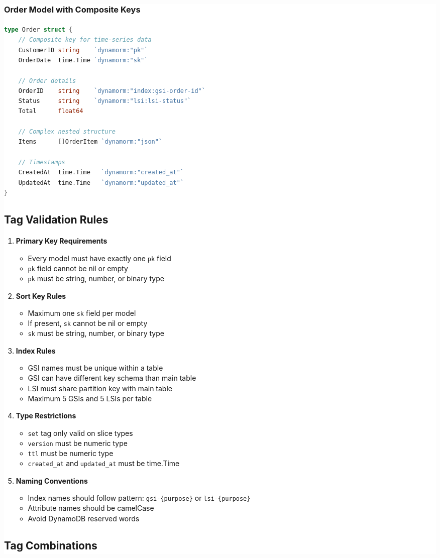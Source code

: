 ### Order Model with Composite Keys
```go
type Order struct {
    // Composite key for time-series data
    CustomerID string    `dynamorm:"pk"`
    OrderDate  time.Time `dynamorm:"sk"`
    
    // Order details
    OrderID    string    `dynamorm:"index:gsi-order-id"`
    Status     string    `dynamorm:"lsi:lsi-status"`
    Total      float64   
    
    // Complex nested structure
    Items      []OrderItem `dynamorm:"json"`
    
    // Timestamps
    CreatedAt  time.Time   `dynamorm:"created_at"`
    UpdatedAt  time.Time   `dynamorm:"updated_at"`
}
```

## Tag Validation Rules

1. **Primary Key Requirements**
   - Every model must have exactly one `pk` field
   - `pk` field cannot be nil or empty
   - `pk` must be string, number, or binary type

2. **Sort Key Rules**
   - Maximum one `sk` field per model
   - If present, `sk` cannot be nil or empty
   - `sk` must be string, number, or binary type

3. **Index Rules**
   - GSI names must be unique within a table
   - GSI can have different key schema than main table
   - LSI must share partition key with main table
   - Maximum 5 GSIs and 5 LSIs per table

4. **Type Restrictions**
   - `set` tag only valid on slice types
   - `version` must be numeric type
   - `ttl` must be numeric type
   - `created_at` and `updated_at` must be time.Time

5. **Naming Conventions**
   - Index names should follow pattern: `gsi-{purpose}` or `lsi-{purpose}`
   - Attribute names should be camelCase
   - Avoid DynamoDB reserved words

## Tag Combinations
